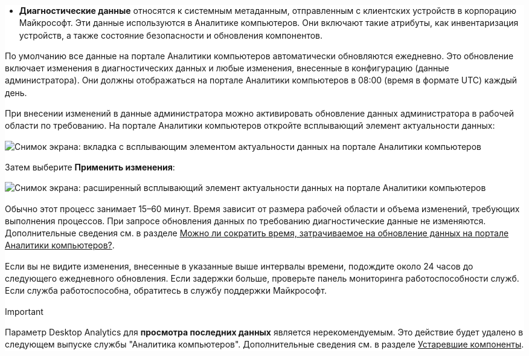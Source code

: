- **Диагностические данные** относятся к системным метаданным, отправленным с клиентских устройств в корпорацию Майкрософт. Эти данные используются в Аналитике компьютеров. Они включают такие атрибуты, как инвентаризация устройств, а также состояние безопасности и обновления компонентов.

По умолчанию все данные на портале Аналитики компьютеров автоматически обновляются ежедневно. Это обновление включает изменения в диагностических данных и любые изменения, внесенные в конфигурацию (данные администратора). Они должны отображаться на портале Аналитики компьютеров в 08:00 (время в формате UTC) каждый день.

При внесении изменений в данные администратора можно активировать обновление данных администратора в рабочей области по требованию. На портале Аналитики компьютеров откройте всплывающий элемент актуальности данных:

![Снимок экрана: вкладка с всплывающим элементом актуальности данных на портале Аналитики компьютеров](media/data-currency-flyout.png)

Затем выберите **Применить изменения**:

![Снимок экрана: расширенный всплывающий элемент актуальности данных на портале Аналитики компьютеров](media/data-currency-flyout-expand.png)

Обычно этот процесс занимает 15–60 минут. Время зависит от размера рабочей области и объема изменений, требующих выполнения процессов. При запросе обновления данных по требованию диагностические данные не изменяются.  Дополнительные сведения см. в разделе [Можно ли сократить время, затрачиваемое на обновление данных на портале Аналитики компьютеров?](faq.md#can-i-reduce-the-amount-of-time-it-takes-for-data-to-refresh-in-my-desktop-analytics-portal).

Если вы не видите изменения, внесенные в указанные выше интервалы времени, подождите около 24 часов до следующего ежедневного обновления. Если задержки больше, проверьте панель мониторинга работоспособности служб. Если служба работоспособна, обратитесь в службу поддержки Майкрософт.

> [!IMPORTANT]
> Параметр Desktop Analytics для **просмотра последних данных** является нерекомендуемым. Это действие будет удалено в следующем выпуске службы "Аналитика компьютеров". Дополнительные сведения см. в разделе [Устаревшие компоненты](../core/plan-design/changes/deprecated/removed-and-deprecated-cmfeatures.md).  
